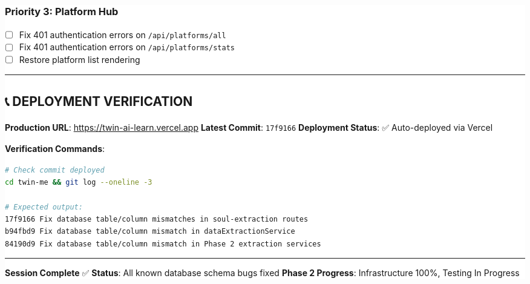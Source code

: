 ### Priority 3: Platform Hub
- [ ] Fix 401 authentication errors on `/api/platforms/all`
- [ ] Fix 401 authentication errors on `/api/platforms/stats`
- [ ] Restore platform list rendering

---

## 📞 DEPLOYMENT VERIFICATION

**Production URL**: https://twin-ai-learn.vercel.app
**Latest Commit**: `17f9166`
**Deployment Status**: ✅ Auto-deployed via Vercel

**Verification Commands**:
```bash
# Check commit deployed
cd twin-me && git log --oneline -3

# Expected output:
17f9166 Fix database table/column mismatches in soul-extraction routes
b94fbd9 Fix database table/column mismatch in dataExtractionService
84190d9 Fix database table/column mismatch in Phase 2 extraction services
```

---

**Session Complete** ✅
**Status**: All known database schema bugs fixed
**Phase 2 Progress**: Infrastructure 100%, Testing In Progress
